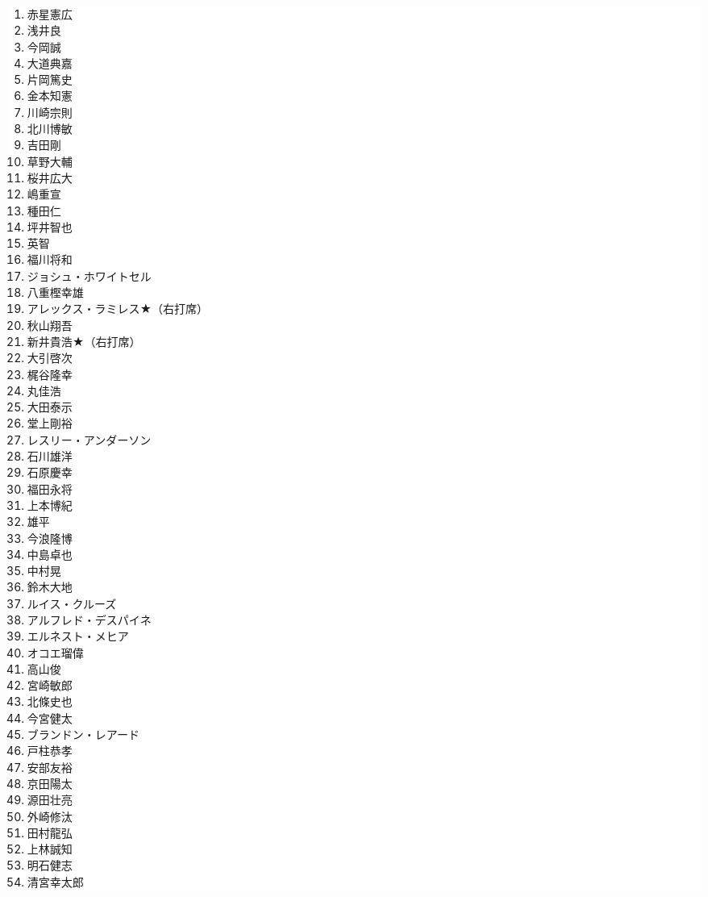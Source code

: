 1. 赤星憲広
1. 浅井良
1. 今岡誠
1. 大道典嘉
1. 片岡篤史
1. 金本知憲
1. 川崎宗則
1. 北川博敏
1. 吉田剛
1. 草野大輔
1. 桜井広大
1. 嶋重宣
1. 種田仁
1. 坪井智也
1. 英智
1. 福川将和
1. ジョシュ・ホワイトセル
1. 八重樫幸雄
1. アレックス・ラミレス★（右打席）
1. 秋山翔吾
1. 新井貴浩★（右打席）
1. 大引啓次
1. 梶谷隆幸
1. 丸佳浩
1. 大田泰示
1. 堂上剛裕
1. レスリー・アンダーソン
1. 石川雄洋
1. 石原慶幸
1. 福田永将
1. 上本博紀
1. 雄平
1. 今浪隆博
1. 中島卓也
1. 中村晃
1. 鈴木大地
1. ルイス・クルーズ
1. アルフレド・デスパイネ
1. エルネスト・メヒア
1. オコエ瑠偉
1. 高山俊
1. 宮崎敏郎
1. 北條史也
1. 今宮健太
1. ブランドン・レアード
1. 戸柱恭孝
1. 安部友裕
1. 京田陽太
1. 源田壮亮
1. 外崎修汰
1. 田村龍弘
1. 上林誠知
1. 明石健志
1. 清宮幸太郎
